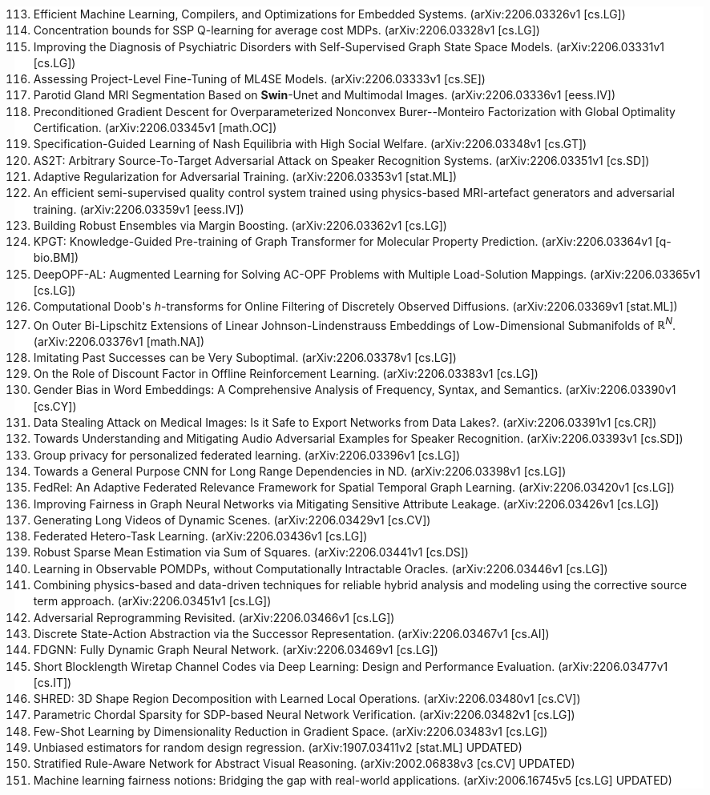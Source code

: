 113. Efficient Machine Learning, Compilers, and Optimizations for Embedded Systems. (arXiv:2206.03326v1 [cs.LG])
114. Concentration bounds for SSP Q-learning for average cost MDPs. (arXiv:2206.03328v1 [cs.LG])
115. Improving the Diagnosis of Psychiatric Disorders with Self-Supervised Graph State Space Models. (arXiv:2206.03331v1 [cs.LG])
116. Assessing Project-Level Fine-Tuning of ML4SE Models. (arXiv:2206.03333v1 [cs.SE])
117. Parotid Gland MRI Segmentation Based on **Swin**-Unet and Multimodal Images. (arXiv:2206.03336v1 [eess.IV])
118. Preconditioned Gradient Descent for Overparameterized Nonconvex Burer--Monteiro Factorization with Global Optimality Certification. (arXiv:2206.03345v1 [math.OC])
119. Specification-Guided Learning of Nash Equilibria with High Social Welfare. (arXiv:2206.03348v1 [cs.GT])
120. AS2T: Arbitrary Source-To-Target Adversarial Attack on Speaker Recognition Systems. (arXiv:2206.03351v1 [cs.SD])
121. Adaptive Regularization for Adversarial Training. (arXiv:2206.03353v1 [stat.ML])
122. An efficient semi-supervised quality control system trained using physics-based MRI-artefact generators and adversarial training. (arXiv:2206.03359v1 [eess.IV])
123. Building Robust Ensembles via Margin Boosting. (arXiv:2206.03362v1 [cs.LG])
124. KPGT: Knowledge-Guided Pre-training of Graph Transformer for Molecular Property Prediction. (arXiv:2206.03364v1 [q-bio.BM])
125. DeepOPF-AL: Augmented Learning for Solving AC-OPF Problems with Multiple Load-Solution Mappings. (arXiv:2206.03365v1 [cs.LG])
126. Computational Doob's $h$-transforms for Online Filtering of Discretely Observed Diffusions. (arXiv:2206.03369v1 [stat.ML])
127. On Outer Bi-Lipschitz Extensions of Linear Johnson-Lindenstrauss Embeddings of Low-Dimensional Submanifolds of $\mathbb{R}^N$. (arXiv:2206.03376v1 [math.NA])
128. Imitating Past Successes can be Very Suboptimal. (arXiv:2206.03378v1 [cs.LG])
129. On the Role of Discount Factor in Offline Reinforcement Learning. (arXiv:2206.03383v1 [cs.LG])
130. Gender Bias in Word Embeddings: A Comprehensive Analysis of Frequency, Syntax, and Semantics. (arXiv:2206.03390v1 [cs.CY])
131. Data Stealing Attack on Medical Images: Is it Safe to Export Networks from Data Lakes?. (arXiv:2206.03391v1 [cs.CR])
132. Towards Understanding and Mitigating Audio Adversarial Examples for Speaker Recognition. (arXiv:2206.03393v1 [cs.SD])
133. Group privacy for personalized federated learning. (arXiv:2206.03396v1 [cs.LG])
134. Towards a General Purpose CNN for Long Range Dependencies in $\mathrm{N}$D. (arXiv:2206.03398v1 [cs.LG])
135. FedRel: An Adaptive Federated Relevance Framework for Spatial Temporal Graph Learning. (arXiv:2206.03420v1 [cs.LG])
136. Improving Fairness in Graph Neural Networks via Mitigating Sensitive Attribute Leakage. (arXiv:2206.03426v1 [cs.LG])
137. Generating Long Videos of Dynamic Scenes. (arXiv:2206.03429v1 [cs.CV])
138. Federated Hetero-Task Learning. (arXiv:2206.03436v1 [cs.LG])
139. Robust Sparse Mean Estimation via Sum of Squares. (arXiv:2206.03441v1 [cs.DS])
140. Learning in Observable POMDPs, without Computationally Intractable Oracles. (arXiv:2206.03446v1 [cs.LG])
141. Combining physics-based and data-driven techniques for reliable hybrid analysis and modeling using the corrective source term approach. (arXiv:2206.03451v1 [cs.LG])
142. Adversarial Reprogramming Revisited. (arXiv:2206.03466v1 [cs.LG])
143. Discrete State-Action Abstraction via the Successor Representation. (arXiv:2206.03467v1 [cs.AI])
144. FDGNN: Fully Dynamic Graph Neural Network. (arXiv:2206.03469v1 [cs.LG])
145. Short Blocklength Wiretap Channel Codes via Deep Learning: Design and Performance Evaluation. (arXiv:2206.03477v1 [cs.IT])
146. SHRED: 3D Shape Region Decomposition with Learned Local Operations. (arXiv:2206.03480v1 [cs.CV])
147. Parametric Chordal Sparsity for SDP-based Neural Network Verification. (arXiv:2206.03482v1 [cs.LG])
148. Few-Shot Learning by Dimensionality Reduction in Gradient Space. (arXiv:2206.03483v1 [cs.LG])
149. Unbiased estimators for random design regression. (arXiv:1907.03411v2 [stat.ML] UPDATED)
150. Stratified Rule-Aware Network for Abstract Visual Reasoning. (arXiv:2002.06838v3 [cs.CV] UPDATED)
151. Machine learning fairness notions: Bridging the gap with real-world applications. (arXiv:2006.16745v5 [cs.LG] UPDATED)